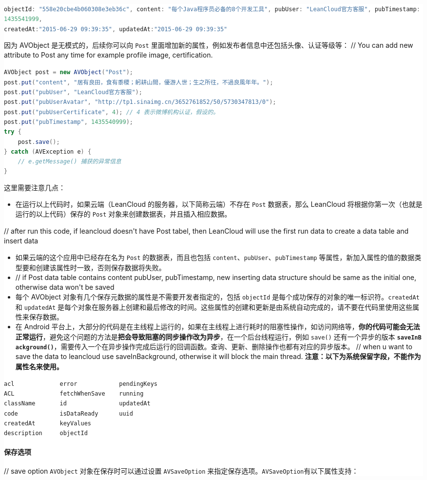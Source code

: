 ```java
objectId: "558e20cbe4b060308e3eb36c", content: "每个Java程序员必备的8个开发工具", pubUser: "LeanCloud官方客服", pubTimestamp: 1435541999,
createdAt:"2015-06-29 09:39:35", updatedAt:"2015-06-29 09:39:35"
```

因为 AVObject 是无模式的，后续你可以向 `Post` 里面增加新的属性，例如发布者信息中还包括头像、认证等级等：
// You can add new attribute to Post any time for example profile image, certification.

```java
AVObject post = new AVObject("Post");
post.put("content", "居有良田，食有黍稷；躬耕山間，優游人世；生之所往，不過良風年年。");
post.put("pubUser", "LeanCloud官方客服");
post.put("pubUserAvatar", "http://tp1.sinaimg.cn/3652761852/50/5730347813/0");
post.put("pubUserCertificate", 4); // 4 表示微博机构认证，假设的。
post.put("pubTimestamp", 1435540999);
try {
    post.save();
} catch (AVException e) {
    // e.getMessage() 捕获的异常信息
}
```

这里需要注意几点：

* 在运行以上代码时，如果云端（LeanCloud 的服务器，以下简称云端）不存在 `Post` 数据表，那么 LeanCloud 将根据你第一次（也就是运行的以上代码）保存的 `Post` 对象来创建数据表，并且插入相应数据。

// after run this code, if leancloud doesn't have Post tabel, then LeanCloud will use the first run data to create a data table and insert data

* 如果云端的这个应用中已经存在名为 `Post` 的数据表，而且也包括 `content`、`pubUser`、`pubTimestamp` 等属性，新加入属性的值的数据类型要和创建该属性时一致，否则保存数据将失败。
* // if Post data table contains content pubUser, pubTimestamp, new inserting data structure should be same as the initial one, otherwise data won't be saved
* 每个 AVObject 对象有几个保存元数据的属性是不需要开发者指定的，包括 `objectId` 是每个成功保存的对象的唯一标识符。`createdAt` 和 `updatedAt` 是每个对象在服务器上创建和最后修改的时间。这些属性的创建和更新是由系统自动完成的，请不要在代码里使用这些属性来保存数据。
* 在 Android 平台上，大部分的代码是在主线程上运行的，如果在主线程上进行耗时的阻塞性操作，如访问网络等，**你的代码可能会无法正常运行**，避免这个问题的方法是**把会导致阻塞的同步操作改为异步**，在一个后台线程运行，例如 `save()` 还有一个异步的版本 **`saveInBackground()`**，需要传入一个在异步操作完成后运行的回调函数。查询、更新、删除操作也都有对应的异步版本。
// when u want to save the data to leancloud use saveInBackground, otherwise it will block the main thread.
**注意：以下为系统保留字段，不能作为属性名来使用。**

```
acl             error            pendingKeys
ACL             fetchWhenSave    running
className       id               updatedAt
code            isDataReady      uuid
createdAt       keyValues
description     objectId
```

#### 保存选项
// save option
`AVObject` 对象在保存时可以通过设置 `AVSaveOption` 来指定保存选项。`AVSaveOption`有以下属性支持：
